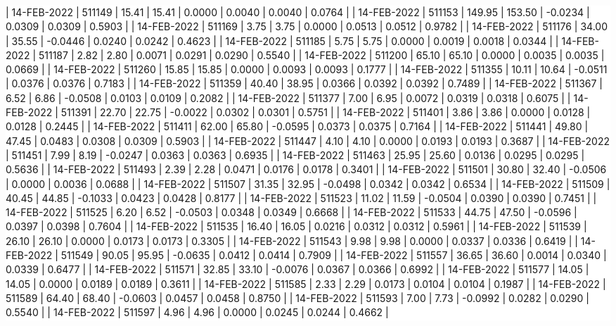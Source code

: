| 14-FEB-2022 | 511149 | 15.41 | 15.41 | 0.0000 | 0.0040 | 0.0040 | 0.0764 |
| 14-FEB-2022 | 511153 | 149.95 | 153.50 | -0.0234 | 0.0309 | 0.0309 | 0.5903 |
| 14-FEB-2022 | 511169 | 3.75 | 3.75 | 0.0000 | 0.0513 | 0.0512 | 0.9782 |
| 14-FEB-2022 | 511176 | 34.00 | 35.55 | -0.0446 | 0.0240 | 0.0242 | 0.4623 |
| 14-FEB-2022 | 511185 | 5.75 | 5.75 | 0.0000 | 0.0019 | 0.0018 | 0.0344 |
| 14-FEB-2022 | 511187 | 2.82 | 2.80 | 0.0071 | 0.0291 | 0.0290 | 0.5540 |
| 14-FEB-2022 | 511200 | 65.10 | 65.10 | 0.0000 | 0.0035 | 0.0035 | 0.0669 |
| 14-FEB-2022 | 511260 | 15.85 | 15.85 | 0.0000 | 0.0093 | 0.0093 | 0.1777 |
| 14-FEB-2022 | 511355 | 10.11 | 10.64 | -0.0511 | 0.0376 | 0.0376 | 0.7183 |
| 14-FEB-2022 | 511359 | 40.40 | 38.95 | 0.0366 | 0.0392 | 0.0392 | 0.7489 |
| 14-FEB-2022 | 511367 | 6.52 | 6.86 | -0.0508 | 0.0103 | 0.0109 | 0.2082 |
| 14-FEB-2022 | 511377 | 7.00 | 6.95 | 0.0072 | 0.0319 | 0.0318 | 0.6075 |
| 14-FEB-2022 | 511391 | 22.70 | 22.75 | -0.0022 | 0.0302 | 0.0301 | 0.5751 |
| 14-FEB-2022 | 511401 | 3.86 | 3.86 | 0.0000 | 0.0128 | 0.0128 | 0.2445 |
| 14-FEB-2022 | 511411 | 62.00 | 65.80 | -0.0595 | 0.0373 | 0.0375 | 0.7164 |
| 14-FEB-2022 | 511441 | 49.80 | 47.45 | 0.0483 | 0.0308 | 0.0309 | 0.5903 |
| 14-FEB-2022 | 511447 | 4.10 | 4.10 | 0.0000 | 0.0193 | 0.0193 | 0.3687 |
| 14-FEB-2022 | 511451 | 7.99 | 8.19 | -0.0247 | 0.0363 | 0.0363 | 0.6935 |
| 14-FEB-2022 | 511463 | 25.95 | 25.60 | 0.0136 | 0.0295 | 0.0295 | 0.5636 |
| 14-FEB-2022 | 511493 | 2.39 | 2.28 | 0.0471 | 0.0176 | 0.0178 | 0.3401 |
| 14-FEB-2022 | 511501 | 30.80 | 32.40 | -0.0506 | 0.0000 | 0.0036 | 0.0688 |
| 14-FEB-2022 | 511507 | 31.35 | 32.95 | -0.0498 | 0.0342 | 0.0342 | 0.6534 |
| 14-FEB-2022 | 511509 | 40.45 | 44.85 | -0.1033 | 0.0423 | 0.0428 | 0.8177 |
| 14-FEB-2022 | 511523 | 11.02 | 11.59 | -0.0504 | 0.0390 | 0.0390 | 0.7451 |
| 14-FEB-2022 | 511525 | 6.20 | 6.52 | -0.0503 | 0.0348 | 0.0349 | 0.6668 |
| 14-FEB-2022 | 511533 | 44.75 | 47.50 | -0.0596 | 0.0397 | 0.0398 | 0.7604 |
| 14-FEB-2022 | 511535 | 16.40 | 16.05 | 0.0216 | 0.0312 | 0.0312 | 0.5961 |
| 14-FEB-2022 | 511539 | 26.10 | 26.10 | 0.0000 | 0.0173 | 0.0173 | 0.3305 |
| 14-FEB-2022 | 511543 | 9.98 | 9.98 | 0.0000 | 0.0337 | 0.0336 | 0.6419 |
| 14-FEB-2022 | 511549 | 90.05 | 95.95 | -0.0635 | 0.0412 | 0.0414 | 0.7909 |
| 14-FEB-2022 | 511557 | 36.65 | 36.60 | 0.0014 | 0.0340 | 0.0339 | 0.6477 |
| 14-FEB-2022 | 511571 | 32.85 | 33.10 | -0.0076 | 0.0367 | 0.0366 | 0.6992 |
| 14-FEB-2022 | 511577 | 14.05 | 14.05 | 0.0000 | 0.0189 | 0.0189 | 0.3611 |
| 14-FEB-2022 | 511585 | 2.33 | 2.29 | 0.0173 | 0.0104 | 0.0104 | 0.1987 |
| 14-FEB-2022 | 511589 | 64.40 | 68.40 | -0.0603 | 0.0457 | 0.0458 | 0.8750 |
| 14-FEB-2022 | 511593 | 7.00 | 7.73 | -0.0992 | 0.0282 | 0.0290 | 0.5540 |
| 14-FEB-2022 | 511597 | 4.96 | 4.96 | 0.0000 | 0.0245 | 0.0244 | 0.4662 |